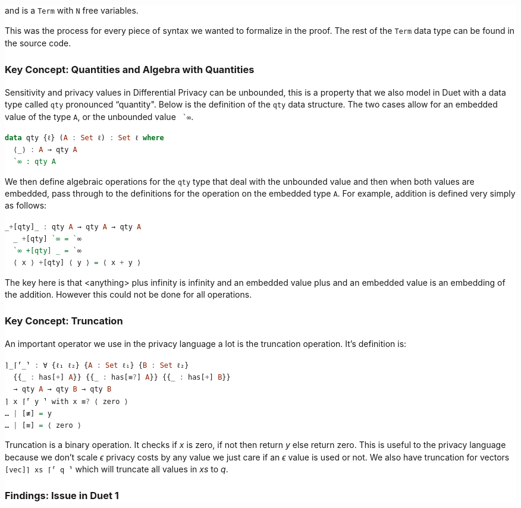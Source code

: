 and is a `Term` with `N` free variables.

This was the process for every piece of syntax we wanted to formalize in the proof. The rest of the `Term` data type can be found in the source code.



### Key Concept: Quantities and Algebra with Quantities

Sensitivity and privacy values in Differential Privacy can be unbounded, this is a property that we also model in Duet with a data type called `qty` pronounced “quantity". Below is the definition of the `qty` data structure. The two cases allow for an embedded value of the type `A`,  or the unbounded value `` `∞``.

```haskell
data qty {ℓ} (A : Set ℓ) : Set ℓ where
  ⟨_⟩ : A → qty A
  `∞ : qty A
```

We then define algebraic operations for the `qty` type that deal with the unbounded value and then when both values are embedded, pass through to the definitions for the operation on the embedded type `A`. For example, addition is defined very simply as follows:

```haskell
_+[qty]_ : qty A → qty A → qty A
  _ +[qty] `∞ = `∞
  `∞ +[qty] _ = `∞
  ⟨ x ⟩ +[qty] ⟨ y ⟩ = ⟨ x + y ⟩
```

The key here is that \<anything> plus infinity is infinity and an embedded value plus and an embedded value is an embedding of the addition. However this could not be done for all operations.



### Key Concept: Truncation

An important operator we use in the privacy language a lot is the truncation operation. It’s definition is:

```haskell
⌉_⌈⸢_⸣ : ∀ {ℓ₁ ℓ₂} {A : Set ℓ₁} {B : Set ℓ₂}
  {{_ : has[+] A}} {{_ : has[≡?] A}} {{_ : has[+] B}}
  → qty A → qty B → qty B
⌉ x ⌈⸢ y ⸣ with x ≡? ⟨ zero ⟩
… | [≢] = y
… | [≡] = ⟨ zero ⟩
```

Truncation is a binary operation. It checks if $x$ is zero, if not then return $y$ else return zero. This is useful to the privacy language because we don’t scale $\epsilon$ privacy costs by any value we just care if an $\epsilon$ value is used or not.  We also have truncation for vectors `[vec]⌉ xs ⌈⸢ q ⸣` which  will truncate all values in $xs$ to $q$.



### Findings: Issue in Duet 1
